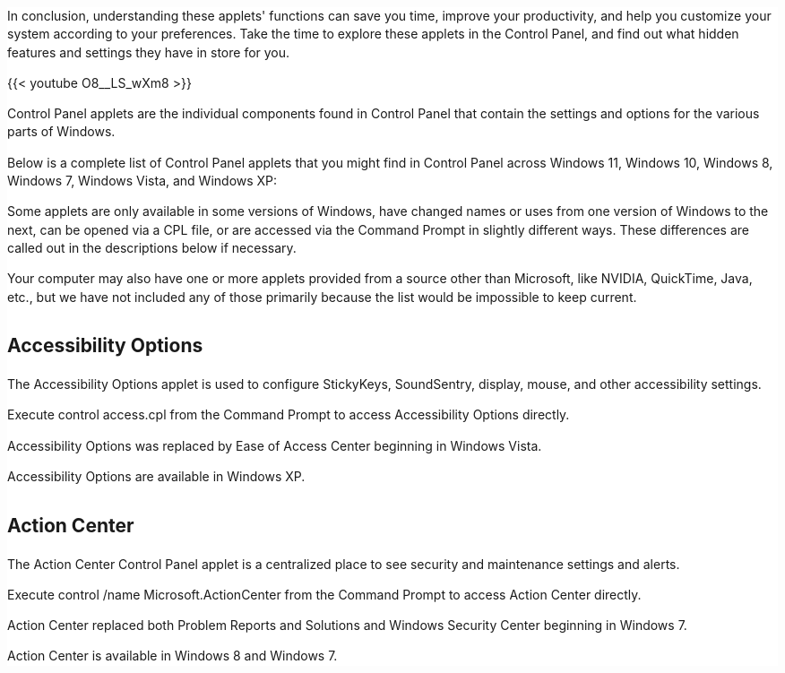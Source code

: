 In conclusion, understanding these applets' functions can save you time, improve your productivity, and help you customize your system according to your preferences. Take the time to explore these applets in the Control Panel, and find out what hidden features and settings they have in store for you.

{{< youtube O8__LS_wXm8 >}} 




Control Panel applets are the individual components found in Control Panel that contain the settings and options for the various parts of Windows.

 

Below is a complete list of Control Panel applets that you might find in Control Panel across Windows 11, Windows 10, Windows 8, Windows 7, Windows Vista, and Windows XP:

 
Some applets are only available in some versions of Windows, have changed names or uses from one version of Windows to the next, can be opened via a CPL file, or are accessed via the Command Prompt in slightly different ways. These differences are called out in the descriptions below if necessary.
 
Your computer may also have one or more applets provided from a source other than Microsoft, like NVIDIA, QuickTime, Java, etc., but we have not included any of those primarily because the list would be impossible to keep current.
 
##   Accessibility Options  
 

The Accessibility Options applet is used to configure StickyKeys, SoundSentry, display, mouse, and other accessibility settings.

 

Execute control access.cpl from the Command Prompt to access Accessibility Options directly.

 

Accessibility Options was replaced by Ease of Access Center beginning in Windows Vista.

 

Accessibility Options are available in Windows XP.

 
##   Action Center  
 

The Action Center Control Panel applet is a centralized place to see security and maintenance settings and alerts.

 

Execute control /name Microsoft.ActionCenter from the Command Prompt to access Action Center directly.

 

Action Center replaced both Problem Reports and Solutions and Windows Security Center beginning in Windows 7.

 

Action Center is available in Windows 8 and Windows 7.
